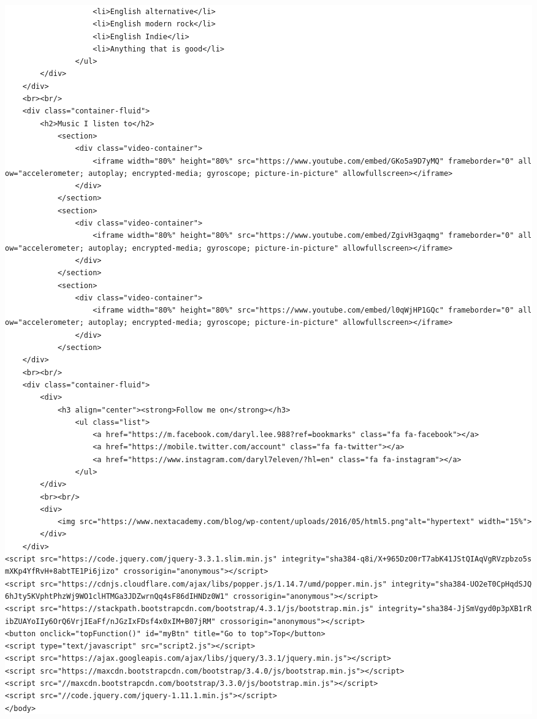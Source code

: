						<li>English alternative</li>
						<li>English modern rock</li>
						<li>English Indie</li>
						<li>Anything that is good</li>
					</ul>			
			</div>
		</div>
		<br><br/>
		<div class="container-fluid">
			<h2>Music I listen to</h2>
				<section>
					<div class="video-container">
						<iframe width="80%" height="80%" src="https://www.youtube.com/embed/GKo5a9D7yMQ" frameborder="0" allow="accelerometer; autoplay; encrypted-media; gyroscope; picture-in-picture" allowfullscreen></iframe>
					</div>
				</section>
				<section>
					<div class="video-container">
						<iframe width="80%" height="80%" src="https://www.youtube.com/embed/ZgivH3gaqmg" frameborder="0" allow="accelerometer; autoplay; encrypted-media; gyroscope; picture-in-picture" allowfullscreen></iframe>
					</div>
				</section>
				<section>
					<div class="video-container">
						<iframe width="80%" height="80%" src="https://www.youtube.com/embed/l0qWjHP1GQc" frameborder="0" allow="accelerometer; autoplay; encrypted-media; gyroscope; picture-in-picture" allowfullscreen></iframe>
					</div>
				</section>
		</div>
		<br><br/>
		<div class="container-fluid">
			<div>
				<h3 align="center"><strong>Follow me on</strong></h3>
					<ul class="list">
						<a href="https://m.facebook.com/daryl.lee.988?ref=bookmarks" class="fa fa-facebook"></a>
						<a href="https://mobile.twitter.com/account" class="fa fa-twitter"></a>
						<a href="https://www.instagram.com/daryl7eleven/?hl=en" class="fa fa-instagram"></a>
					</ul>
			</div>		
			<br><br/>
			<div>
				<img src="https://www.nextacademy.com/blog/wp-content/uploads/2016/05/html5.png"alt="hypertext" width="15%">
			</div>
		</div>
	<script src="https://code.jquery.com/jquery-3.3.1.slim.min.js" integrity="sha384-q8i/X+965DzO0rT7abK41JStQIAqVgRVzpbzo5smXKp4YfRvH+8abtTE1Pi6jizo" crossorigin="anonymous"></script>
	<script src="https://cdnjs.cloudflare.com/ajax/libs/popper.js/1.14.7/umd/popper.min.js" integrity="sha384-UO2eT0CpHqdSJQ6hJty5KVphtPhzWj9WO1clHTMGa3JDZwrnQq4sF86dIHNDz0W1" crossorigin="anonymous"></script>
	<script src="https://stackpath.bootstrapcdn.com/bootstrap/4.3.1/js/bootstrap.min.js" integrity="sha384-JjSmVgyd0p3pXB1rRibZUAYoIIy6OrQ6VrjIEaFf/nJGzIxFDsf4x0xIM+B07jRM" crossorigin="anonymous"></script>
	<button onclick="topFunction()" id="myBtn" title="Go to top">Top</button>
	<script type="text/javascript" src="script2.js"></script>
	<script src="https://ajax.googleapis.com/ajax/libs/jquery/3.3.1/jquery.min.js"></script>
	<script src="https://maxcdn.bootstrapcdn.com/bootstrap/3.4.0/js/bootstrap.min.js"></script>
	<script src="//maxcdn.bootstrapcdn.com/bootstrap/3.3.0/js/bootstrap.min.js"></script>
	<script src="//code.jquery.com/jquery-1.11.1.min.js"></script>
	</body>
</html>